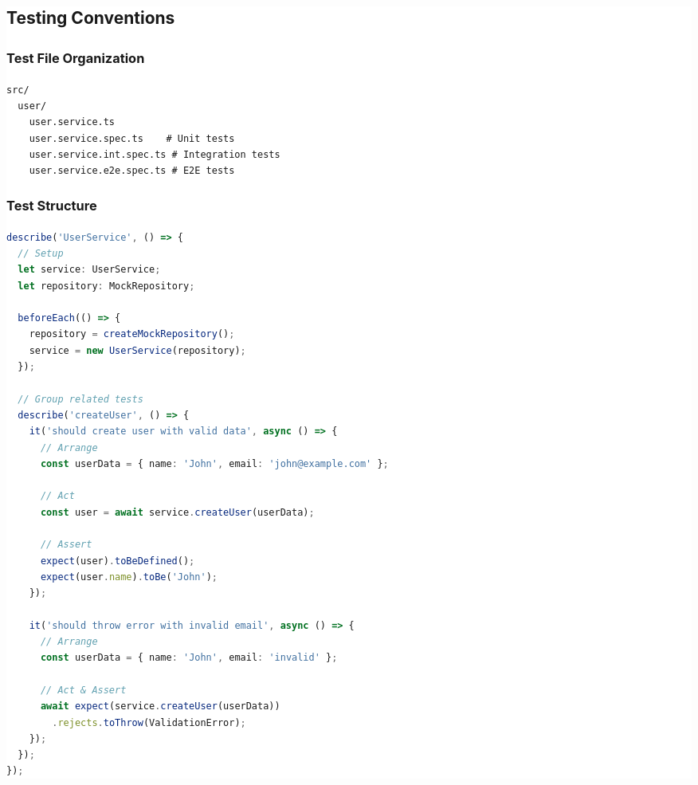 ## Testing Conventions

### Test File Organization

```
src/
  user/
    user.service.ts
    user.service.spec.ts    # Unit tests
    user.service.int.spec.ts # Integration tests
    user.service.e2e.spec.ts # E2E tests
```

### Test Structure

```typescript
describe('UserService', () => {
  // Setup
  let service: UserService;
  let repository: MockRepository;
  
  beforeEach(() => {
    repository = createMockRepository();
    service = new UserService(repository);
  });
  
  // Group related tests
  describe('createUser', () => {
    it('should create user with valid data', async () => {
      // Arrange
      const userData = { name: 'John', email: 'john@example.com' };
      
      // Act
      const user = await service.createUser(userData);
      
      // Assert
      expect(user).toBeDefined();
      expect(user.name).toBe('John');
    });
    
    it('should throw error with invalid email', async () => {
      // Arrange
      const userData = { name: 'John', email: 'invalid' };
      
      // Act & Assert
      await expect(service.createUser(userData))
        .rejects.toThrow(ValidationError);
    });
  });
});
```
